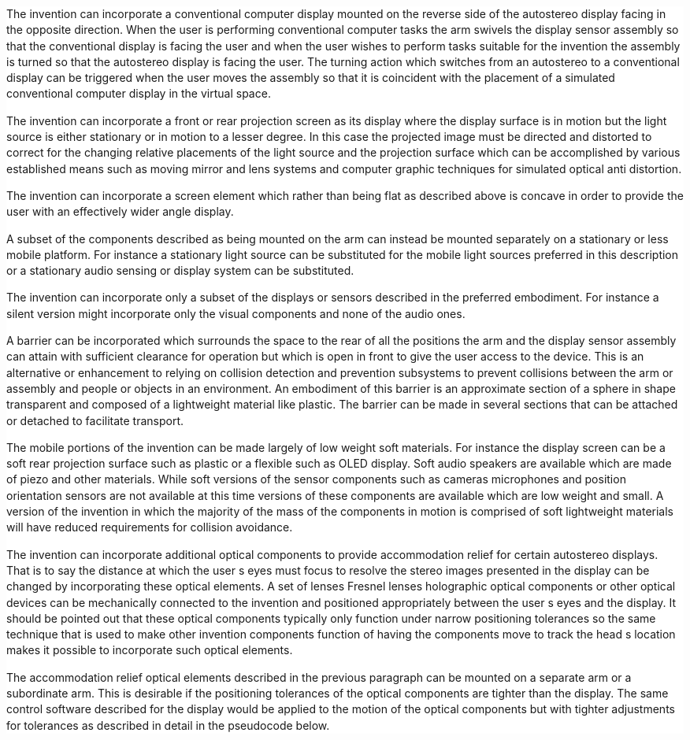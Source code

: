 The invention can incorporate a conventional computer display mounted on the reverse side of the autostereo display facing in the opposite direction. When the user is performing conventional computer tasks the arm swivels the display sensor assembly so that the conventional display is facing the user and when the user wishes to perform tasks suitable for the invention the assembly is turned so that the autostereo display is facing the user. The turning action which switches from an autostereo to a conventional display can be triggered when the user moves the assembly so that it is coincident with the placement of a simulated conventional computer display in the virtual space.

The invention can incorporate a front or rear projection screen as its display where the display surface is in motion but the light source is either stationary or in motion to a lesser degree. In this case the projected image must be directed and distorted to correct for the changing relative placements of the light source and the projection surface which can be accomplished by various established means such as moving mirror and lens systems and computer graphic techniques for simulated optical anti distortion.

The invention can incorporate a screen element which rather than being flat as described above is concave in order to provide the user with an effectively wider angle display.

A subset of the components described as being mounted on the arm can instead be mounted separately on a stationary or less mobile platform. For instance a stationary light source can be substituted for the mobile light sources preferred in this description or a stationary audio sensing or display system can be substituted.

The invention can incorporate only a subset of the displays or sensors described in the preferred embodiment. For instance a silent version might incorporate only the visual components and none of the audio ones.

A barrier can be incorporated which surrounds the space to the rear of all the positions the arm and the display sensor assembly can attain with sufficient clearance for operation but which is open in front to give the user access to the device. This is an alternative or enhancement to relying on collision detection and prevention subsystems to prevent collisions between the arm or assembly and people or objects in an environment. An embodiment of this barrier is an approximate section of a sphere in shape transparent and composed of a lightweight material like plastic. The barrier can be made in several sections that can be attached or detached to facilitate transport.

The mobile portions of the invention can be made largely of low weight soft materials. For instance the display screen can be a soft rear projection surface such as plastic or a flexible such as OLED display. Soft audio speakers are available which are made of piezo and other materials. While soft versions of the sensor components such as cameras microphones and position orientation sensors are not available at this time versions of these components are available which are low weight and small. A version of the invention in which the majority of the mass of the components in motion is comprised of soft lightweight materials will have reduced requirements for collision avoidance.

The invention can incorporate additional optical components to provide accommodation relief for certain autostereo displays. That is to say the distance at which the user s eyes must focus to resolve the stereo images presented in the display can be changed by incorporating these optical elements. A set of lenses Fresnel lenses holographic optical components or other optical devices can be mechanically connected to the invention and positioned appropriately between the user s eyes and the display. It should be pointed out that these optical components typically only function under narrow positioning tolerances so the same technique that is used to make other invention components function of having the components move to track the head s location makes it possible to incorporate such optical elements.

The accommodation relief optical elements described in the previous paragraph can be mounted on a separate arm or a subordinate arm. This is desirable if the positioning tolerances of the optical components are tighter than the display. The same control software described for the display would be applied to the motion of the optical components but with tighter adjustments for tolerances as described in detail in the pseudocode below.
